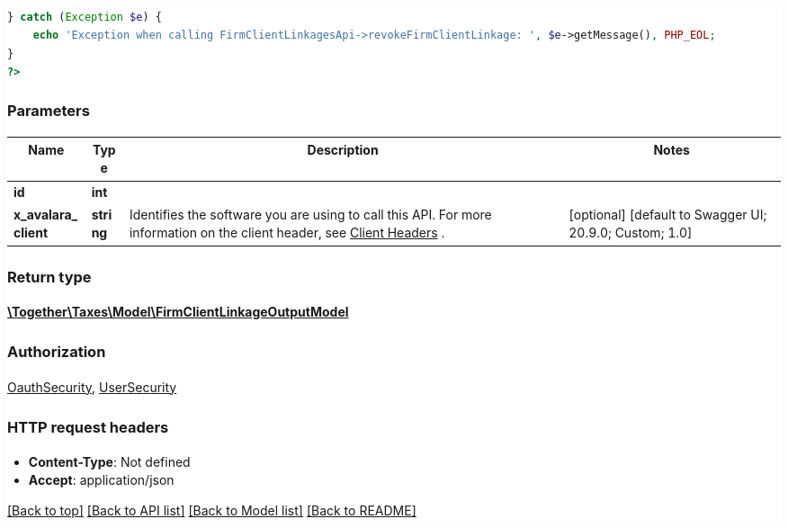 ```php
} catch (Exception $e) {
    echo 'Exception when calling FirmClientLinkagesApi->revokeFirmClientLinkage: ', $e->getMessage(), PHP_EOL;
}
?>
```

### Parameters

Name | Type | Description  | Notes
------------- | ------------- | ------------- | -------------
 **id** | **int**|  |
 **x_avalara_client** | **string**| Identifies the software you are using to call this API.  For more information on the client header, see [Client Headers](https://developer.avalara.com/avatax/client-headers/) . | [optional] [default to Swagger UI; 20.9.0; Custom; 1.0]

### Return type

[**\Together\Taxes\Model\FirmClientLinkageOutputModel**](../Model/FirmClientLinkageOutputModel.md)

### Authorization

[OauthSecurity](../../README.md#OauthSecurity), [UserSecurity](../../README.md#UserSecurity)

### HTTP request headers

 - **Content-Type**: Not defined
 - **Accept**: application/json

[[Back to top]](#) [[Back to API list]](../../README.md#documentation-for-api-endpoints) [[Back to Model list]](../../README.md#documentation-for-models) [[Back to README]](../../README.md)

